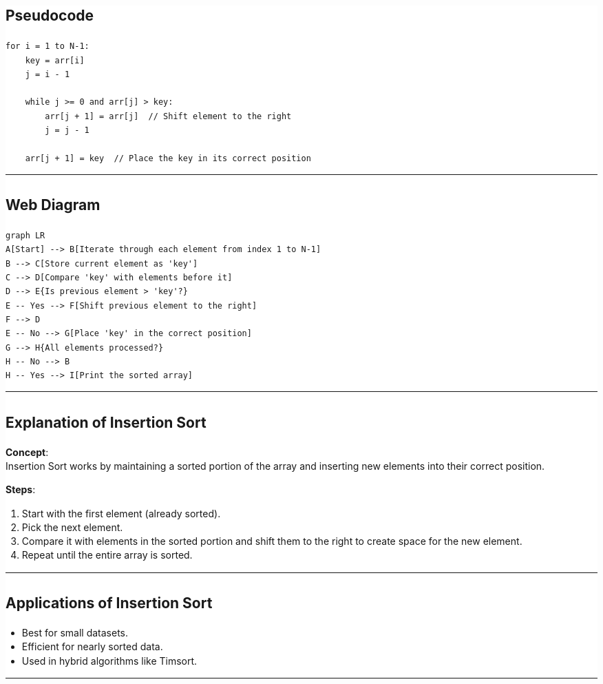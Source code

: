 ## Pseudocode

```text
for i = 1 to N-1:
    key = arr[i]
    j = i - 1

    while j >= 0 and arr[j] > key:
        arr[j + 1] = arr[j]  // Shift element to the right
        j = j - 1

    arr[j + 1] = key  // Place the key in its correct position
```

---

## Web Diagram

```mermaid
graph LR
A[Start] --> B[Iterate through each element from index 1 to N-1]
B --> C[Store current element as 'key']
C --> D[Compare 'key' with elements before it]
D --> E{Is previous element > 'key'?}
E -- Yes --> F[Shift previous element to the right]
F --> D
E -- No --> G[Place 'key' in the correct position]
G --> H{All elements processed?}
H -- No --> B
H -- Yes --> I[Print the sorted array]
```

---

## Explanation of Insertion Sort

**Concept**:  
Insertion Sort works by maintaining a sorted portion of the array and inserting new elements into their correct position.

**Steps**:
1. Start with the first element (already sorted).
2. Pick the next element.
3. Compare it with elements in the sorted portion and shift them to the right to create space for the new element.
4. Repeat until the entire array is sorted.

---

## Applications of Insertion Sort

- Best for small datasets.
- Efficient for nearly sorted data.
- Used in hybrid algorithms like Timsort.

---